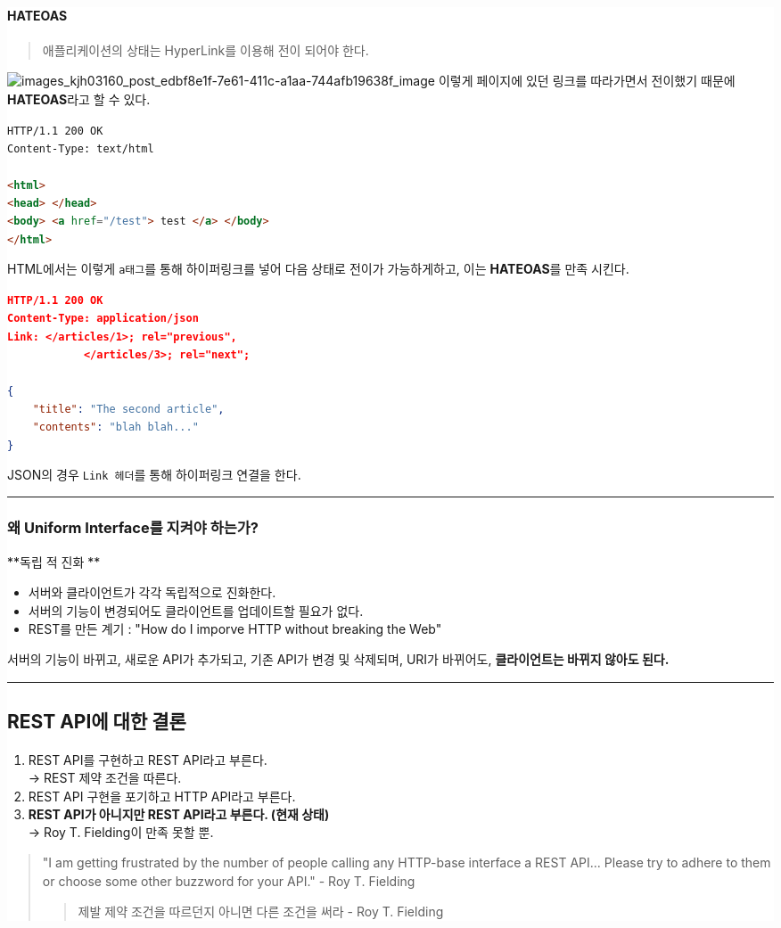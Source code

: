 #### HATEOAS  
> 애플리케이션의 상태는 HyperLink를 이용해 전이 되어야 한다.  
  
![images_kjh03160_post_edbf8e1f-7e61-411c-a1aa-744afb19638f_image](https://github.com/han-tomas/han-tomas.github.io/assets/124488773/0aa849a8-711f-46cd-b87c-f1adcce7bc80)
이렇게 페이지에 있던 링크를 따라가면서 전이했기 때문에 **HATEOAS**라고 할 수 있다.     
```html
HTTP/1.1 200 OK
Content-Type: text/html

<html>
<head> </head>
<body> <a href="/test"> test </a> </body>
</html>
```  
HTML에서는 이렇게 `a태그`를 통해 하이퍼링크를 넣어 다음 상태로 전이가 가능하게하고, 이는 **HATEOAS**를 만족 시킨다.
```json
HTTP/1.1 200 OK
Content-Type: application/json
Link: </articles/1>; rel="previous",
			</articles/3>; rel="next";

{
	"title": "The second article",
	"contents": "blah blah..."
}
```  
JSON의 경우 `Link 헤더`를 통해 하이퍼링크 연결을 한다.  
  
---
### 왜 Uniform Interface를 지켜야 하는가?  
**독립 적 진화 **  
* 서버와 클라이언트가 각각 독립적으로 진화한다.  
* 서버의 기능이 변경되어도 클라이언트를 업데이트할 필요가 없다.  
* REST를 만든 계기 : "How do I imporve HTTP without breaking the Web"  
  
서버의 기능이 바뀌고, 새로운 API가 추가되고, 기존 API가 변경 및 삭제되며, URI가 바뀌어도, **클라이언트는 바뀌지 않아도 된다.**  
  
---  
## REST API에 대한 결론  
1. REST API를 구현하고 REST API라고 부른다.<br> &rarr; REST 제약 조건을 따른다. 
2. REST API 구현을 포기하고 HTTP API라고 부른다.  
3. **REST API가 아니지만 REST API라고 부른다. (현재 상태)** <br> &rarr; Roy T. Fielding이 만족 못할 뿐.  
  
> "I am getting frustrated by the number of people calling any HTTP-base interface a REST API... Please try to adhere to them or choose some other buzzword for your API." - Roy T. Fielding  
>> 제발 제약 조건을 따르던지 아니면 다른 조건을 써라 - Roy T. Fielding  